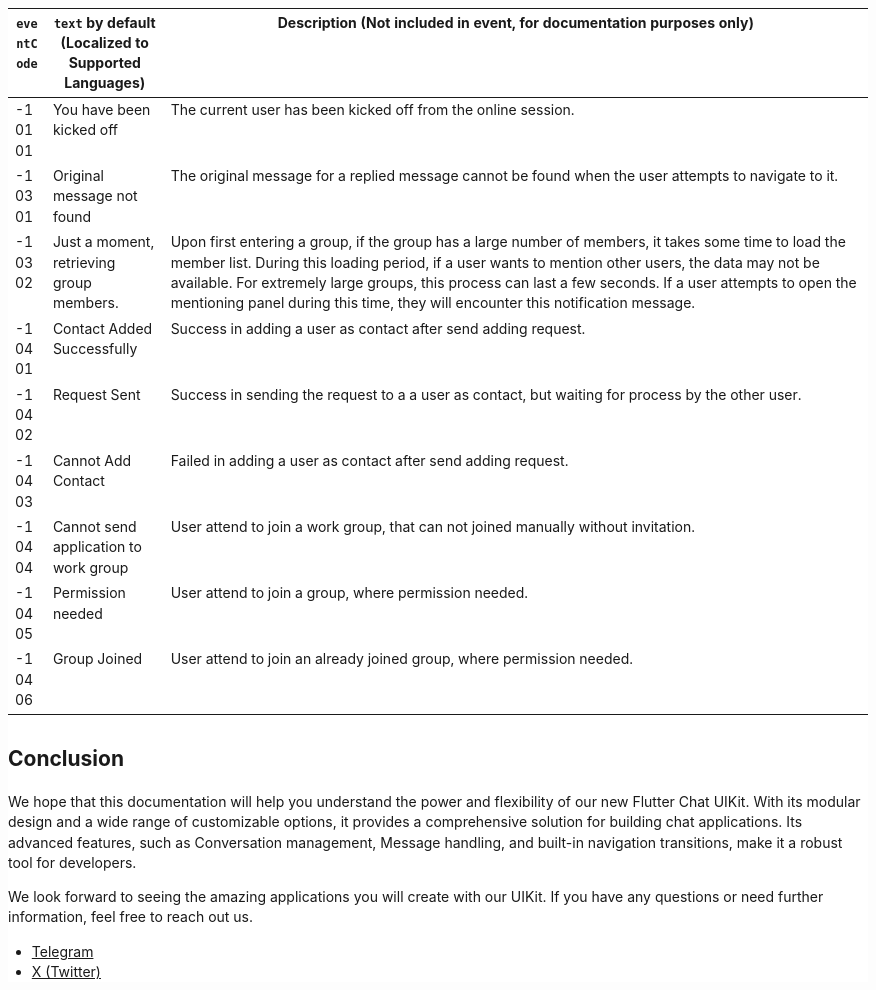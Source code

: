 | `eventCode` | `text` by default (Localized to Supported Languages) | Description (Not included in event, for documentation purposes only)                                                                                                                                                                                                                                                                                                                                      |
|-------------|------------------------------------------------------|-----------------------------------------------------------------------------------------------------------------------------------------------------------------------------------------------------------------------------------------------------------------------------------------------------------------------------------------------------------------------------------------------------------|
| -10101      | You have been kicked off                             | The current user has been kicked off from the online session.                                                                                                                                                                                                                                                                                                                                             |
| -10301      | Original message not found                           | The original message for a replied message cannot be found when the user attempts to navigate to it.                                                                                                                                                                                                                                                                                                      |
| -10302      | Just a moment, retrieving group members.             | Upon first entering a group, if the group has a large number of members, it takes some time to load the member list. During this loading period, if a user wants to mention other users, the data may not be available. For extremely large groups, this process can last a few seconds. If a user attempts to open the mentioning panel during this time, they will encounter this notification message. |
| -10401      | Contact Added Successfully                           | Success in adding a user as contact after send adding request.                                                                                                                                                                                                                                                                                                                                            |
| -10402      | Request Sent                                         | Success in sending the request to a a user as contact, but waiting for process by the other user.                                                                                                                                                                                                                                                                                                         |
| -10403      | Cannot Add Contact                                   | Failed in adding a user as contact after send adding request.                                                                                                                                                                                                                                                                                                                                             |
| -10404      | Cannot send application to work group                | User attend to join a work group, that can not joined manually without invitation.                                                                                                                                                                                                                                                                                                                        |
| -10405      | Permission needed                                    | User attend to join a group, where permission needed.                                                                                                                                                                                                                                                                                                                                                     |
| -10406      | Group Joined                                         | User attend to join an already joined group, where permission needed.                                                                                                                                                                                                                                                                                                                                     |

## Conclusion

We hope that this documentation will help you understand the power and flexibility of our new Flutter Chat UIKit. 
With its modular design and a wide range of customizable options, it provides a comprehensive solution for building chat applications. 
Its advanced features, such as Conversation management, Message handling, and built-in navigation transitions, make it a robust tool for developers.

We look forward to seeing the amazing applications you will create with our UIKit. If you have any questions or need further information, feel free to reach out us.

- [Telegram](https://t.me/+gvScYl0uQ3U4MTRl)
- [X (Twitter)](https://x.com/runlin_wang95)
